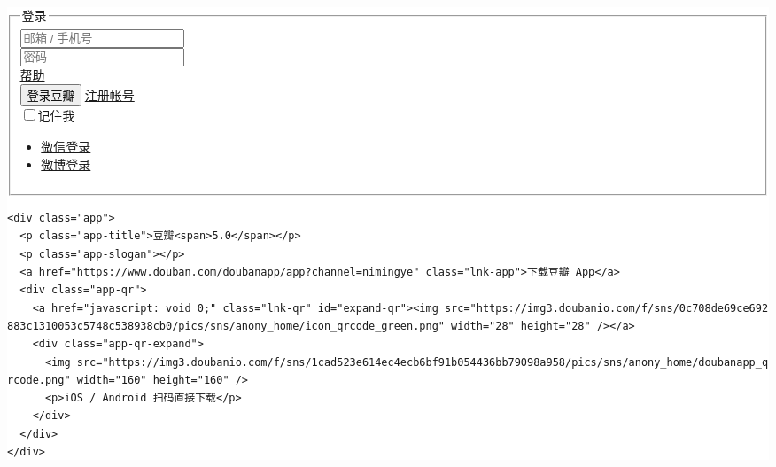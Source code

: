 

<div id="anony-reg-new">
  <div class="wrapper">
    
<div class="login">
    <form id="lzform" name="lzform" method="post" action="https://www.douban.com/accounts/login">
        <fieldset>
            <legend>登录</legend>
            <input type="hidden" value="index_nav" name="source">
            <div class="item item-account">
                <input type="text" name="form_email" id="form_email" value="" class="inp" placeholder="邮箱 / 手机号" tabIndex="1">
            </div>
            <div class="item item-passwd">
                <input name="form_password" placeholder="密码" id="form_password" class="inp" type="password" tabIndex="2">
                <div class="opt">
                    <a href="https://www.douban.com/accounts/resetpassword">帮助</a>
                </div>
            </div>
            <div class="item item-submit">
                <input value="登录豆瓣" type="submit" class="bn-submit" tabIndex="4">
                <a href="/accounts/register" class="lnk-reg">注册帐号</a>
            </div>
            <div class="item-action">
                <label for="form_remember">
                    <input name="remember" type="checkbox" id="form_remember" tabIndex="4">记住我
                </label>
                <ul class="item-action-third">
                    <li><a class="wechat" href="https://www.douban.com/accounts/connect/wechat/?from=douban-web-anony-home" target="_blank" title="微信登录">微信登录</a></li>
                    <li><a class="weibo" href="https://www.douban.com/accounts/connect/sina_weibo/?from=douban-web-anony-home" target="_blank" title="微博登录">微博登录</a></li>
                </ul>
            </div>
        </fieldset>
    </form>
    <div style="display:none;">
        <img src="https://www.douban.com/pics/blank.gif" onload="(function(url){document.getElementById('lzform').action=url;})('https://www.douban.com/accounts/login')"/>
    </div>
</div>

    <div class="app">
      <p class="app-title">豆瓣<span>5.0</span></p>
      <p class="app-slogan"></p>
      <a href="https://www.douban.com/doubanapp/app?channel=nimingye" class="lnk-app">下载豆瓣 App</a>
      <div class="app-qr">
        <a href="javascript: void 0;" class="lnk-qr" id="expand-qr"><img src="https://img3.doubanio.com/f/sns/0c708de69ce692883c1310053c5748c538938cb0/pics/sns/anony_home/icon_qrcode_green.png" width="28" height="28" /></a>
        <div class="app-qr-expand">
          <img src="https://img3.doubanio.com/f/sns/1cad523e614ec4ecb6bf91b054436bb79098a958/pics/sns/anony_home/doubanapp_qrcode.png" width="160" height="160" />
          <p>iOS / Android 扫码直接下载</p>
        </div>
      </div>
    </div>
  </div>
  <script>
  Do(function() {
    var app_qr = $('.app-qr');
    app_qr.hover(function() {
      app_qr.addClass('open');
    }, function() {
      app_qr.removeClass('open');
    });